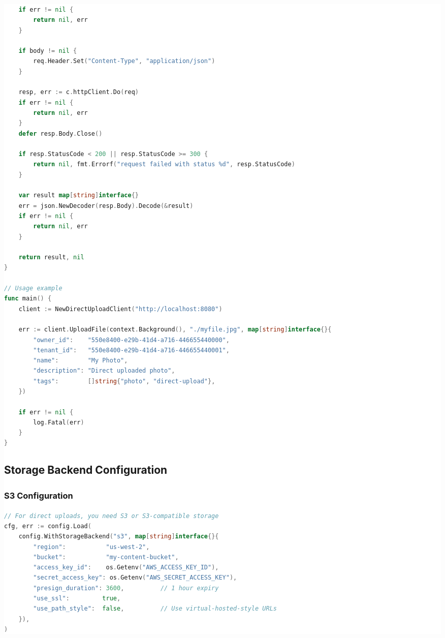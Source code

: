 ```go
    if err != nil {
        return nil, err
    }

    if body != nil {
        req.Header.Set("Content-Type", "application/json")
    }

    resp, err := c.httpClient.Do(req)
    if err != nil {
        return nil, err
    }
    defer resp.Body.Close()

    if resp.StatusCode < 200 || resp.StatusCode >= 300 {
        return nil, fmt.Errorf("request failed with status %d", resp.StatusCode)
    }

    var result map[string]interface{}
    err = json.NewDecoder(resp.Body).Decode(&result)
    if err != nil {
        return nil, err
    }

    return result, nil
}

// Usage example
func main() {
    client := NewDirectUploadClient("http://localhost:8080")

    err := client.UploadFile(context.Background(), "./myfile.jpg", map[string]interface{}{
        "owner_id":    "550e8400-e29b-41d4-a716-446655440000",
        "tenant_id":   "550e8400-e29b-41d4-a716-446655440001",
        "name":        "My Photo",
        "description": "Direct uploaded photo",
        "tags":        []string{"photo", "direct-upload"},
    })

    if err != nil {
        log.Fatal(err)
    }
}
```

## Storage Backend Configuration

### S3 Configuration

```go
// For direct uploads, you need S3 or S3-compatible storage
cfg, err := config.Load(
    config.WithStorageBackend("s3", map[string]interface{}{
        "region":           "us-west-2",
        "bucket":           "my-content-bucket",
        "access_key_id":    os.Getenv("AWS_ACCESS_KEY_ID"),
        "secret_access_key": os.Getenv("AWS_SECRET_ACCESS_KEY"),
        "presign_duration": 3600,          // 1 hour expiry
        "use_ssl":         true,
        "use_path_style":  false,          // Use virtual-hosted-style URLs
    }),
)
```
